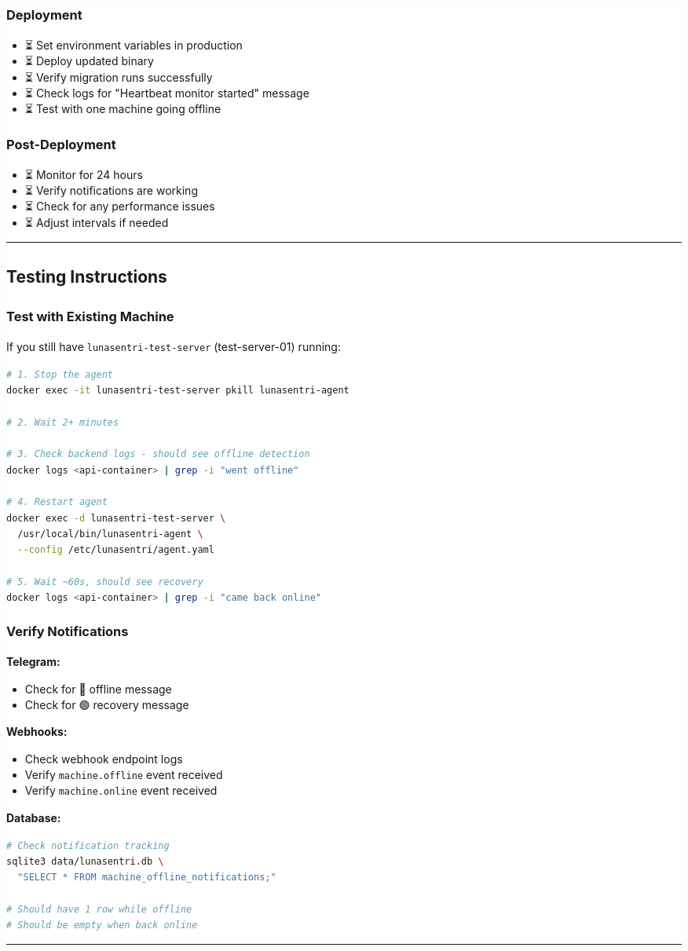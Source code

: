 ### Deployment

- ⏳ Set environment variables in production
- ⏳ Deploy updated binary
- ⏳ Verify migration runs successfully
- ⏳ Check logs for "Heartbeat monitor started" message
- ⏳ Test with one machine going offline

### Post-Deployment

- ⏳ Monitor for 24 hours
- ⏳ Verify notifications are working
- ⏳ Check for any performance issues
- ⏳ Adjust intervals if needed

---

## Testing Instructions

### Test with Existing Machine

If you still have `lunasentri-test-server` (test-server-01) running:

```bash
# 1. Stop the agent
docker exec -it lunasentri-test-server pkill lunasentri-agent

# 2. Wait 2+ minutes

# 3. Check backend logs - should see offline detection
docker logs <api-container> | grep -i "went offline"

# 4. Restart agent
docker exec -d lunasentri-test-server \
  /usr/local/bin/lunasentri-agent \
  --config /etc/lunasentri/agent.yaml

# 5. Wait ~60s, should see recovery
docker logs <api-container> | grep -i "came back online"
```

### Verify Notifications

**Telegram:**
- Check for 🔴 offline message
- Check for 🟢 recovery message

**Webhooks:**
- Check webhook endpoint logs
- Verify `machine.offline` event received
- Verify `machine.online` event received

**Database:**
```bash
# Check notification tracking
sqlite3 data/lunasentri.db \
  "SELECT * FROM machine_offline_notifications;"

# Should have 1 row while offline
# Should be empty when back online
```

---
